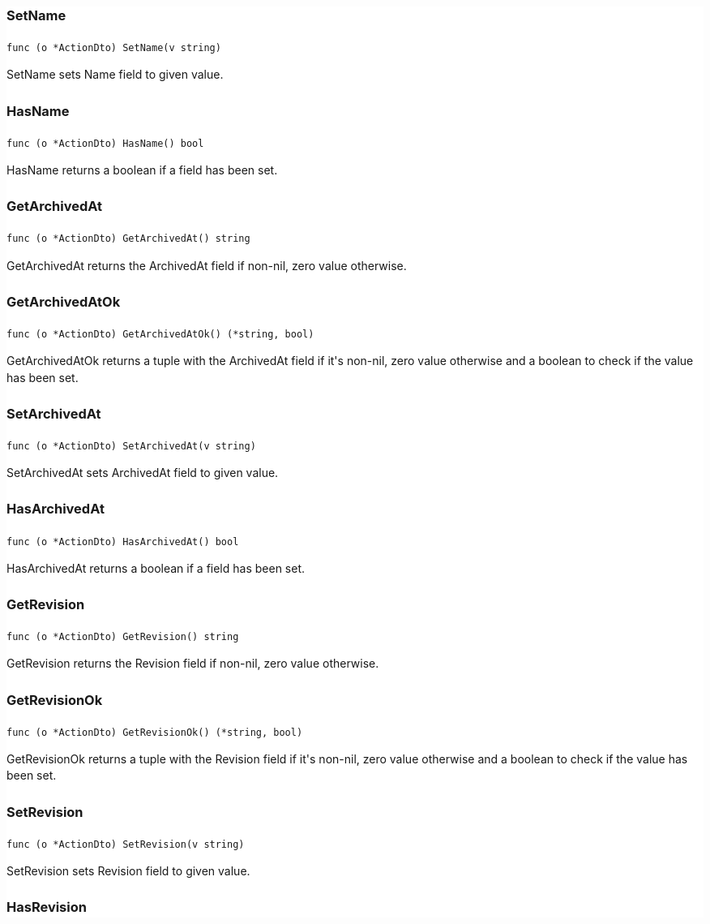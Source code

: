 ### SetName

`func (o *ActionDto) SetName(v string)`

SetName sets Name field to given value.

### HasName

`func (o *ActionDto) HasName() bool`

HasName returns a boolean if a field has been set.

### GetArchivedAt

`func (o *ActionDto) GetArchivedAt() string`

GetArchivedAt returns the ArchivedAt field if non-nil, zero value otherwise.

### GetArchivedAtOk

`func (o *ActionDto) GetArchivedAtOk() (*string, bool)`

GetArchivedAtOk returns a tuple with the ArchivedAt field if it's non-nil, zero value otherwise
and a boolean to check if the value has been set.

### SetArchivedAt

`func (o *ActionDto) SetArchivedAt(v string)`

SetArchivedAt sets ArchivedAt field to given value.

### HasArchivedAt

`func (o *ActionDto) HasArchivedAt() bool`

HasArchivedAt returns a boolean if a field has been set.

### GetRevision

`func (o *ActionDto) GetRevision() string`

GetRevision returns the Revision field if non-nil, zero value otherwise.

### GetRevisionOk

`func (o *ActionDto) GetRevisionOk() (*string, bool)`

GetRevisionOk returns a tuple with the Revision field if it's non-nil, zero value otherwise
and a boolean to check if the value has been set.

### SetRevision

`func (o *ActionDto) SetRevision(v string)`

SetRevision sets Revision field to given value.

### HasRevision
